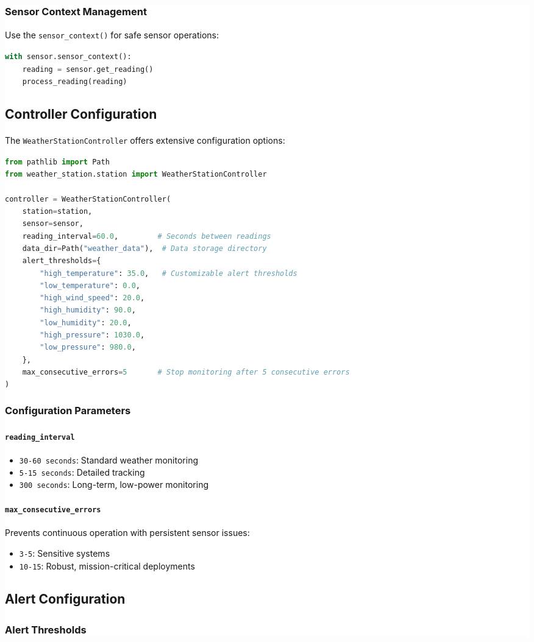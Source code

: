 ### Sensor Context Management

Use the `sensor_context()` for safe sensor operations:

```python
with sensor.sensor_context():
    reading = sensor.get_reading()
    process_reading(reading)
```

## Controller Configuration

The `WeatherStationController` offers extensive configuration options:

```python
from pathlib import Path
from weather_station.station import WeatherStationController

controller = WeatherStationController(
    station=station,
    sensor=sensor,
    reading_interval=60.0,         # Seconds between readings
    data_dir=Path("weather_data"),  # Data storage directory
    alert_thresholds={
        "high_temperature": 35.0,   # Customizable alert thresholds
        "low_temperature": 0.0,
        "high_wind_speed": 20.0,
        "high_humidity": 90.0,
        "low_humidity": 20.0,
        "high_pressure": 1030.0,
        "low_pressure": 980.0,
    },
    max_consecutive_errors=5       # Stop monitoring after 5 consecutive errors
)
```

### Configuration Parameters

#### `reading_interval`
- `30-60 seconds`: Standard weather monitoring
- `5-15 seconds`: Detailed tracking
- `300 seconds`: Long-term, low-power monitoring

#### `max_consecutive_errors`
Prevents continuous operation with persistent sensor issues:
- `3-5`: Sensitive systems
- `10-15`: Robust, mission-critical deployments

## Alert Configuration

### Alert Thresholds
